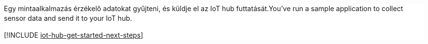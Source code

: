 <span data-ttu-id="071fb-231">Egy mintaalkalmazás érzékelő adatokat gyűjteni, és küldje el az IoT hub futtatását.</span><span class="sxs-lookup"><span data-stu-id="071fb-231">You’ve run a sample application to collect sensor data and send it to your IoT hub.</span></span>

[!INCLUDE [iot-hub-get-started-next-steps](../../includes/iot-hub-get-started-next-steps.md)]